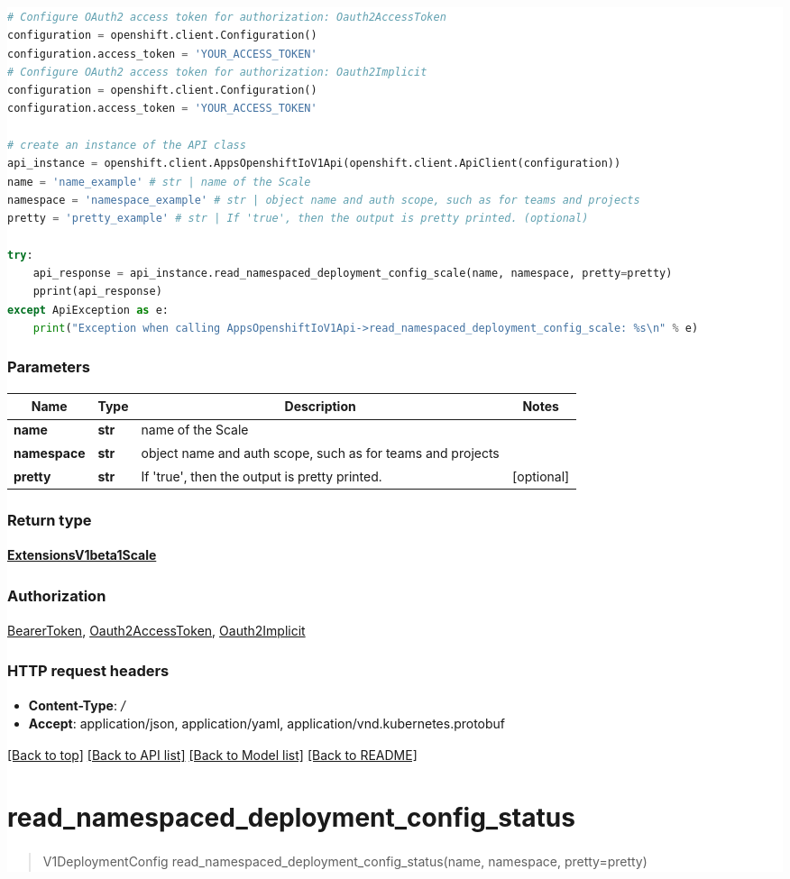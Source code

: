 ```python
# Configure OAuth2 access token for authorization: Oauth2AccessToken
configuration = openshift.client.Configuration()
configuration.access_token = 'YOUR_ACCESS_TOKEN'
# Configure OAuth2 access token for authorization: Oauth2Implicit
configuration = openshift.client.Configuration()
configuration.access_token = 'YOUR_ACCESS_TOKEN'

# create an instance of the API class
api_instance = openshift.client.AppsOpenshiftIoV1Api(openshift.client.ApiClient(configuration))
name = 'name_example' # str | name of the Scale
namespace = 'namespace_example' # str | object name and auth scope, such as for teams and projects
pretty = 'pretty_example' # str | If 'true', then the output is pretty printed. (optional)

try: 
    api_response = api_instance.read_namespaced_deployment_config_scale(name, namespace, pretty=pretty)
    pprint(api_response)
except ApiException as e:
    print("Exception when calling AppsOpenshiftIoV1Api->read_namespaced_deployment_config_scale: %s\n" % e)
```

### Parameters

Name | Type | Description  | Notes
------------- | ------------- | ------------- | -------------
 **name** | **str**| name of the Scale | 
 **namespace** | **str**| object name and auth scope, such as for teams and projects | 
 **pretty** | **str**| If &#39;true&#39;, then the output is pretty printed. | [optional] 

### Return type

[**ExtensionsV1beta1Scale**](ExtensionsV1beta1Scale.md)

### Authorization

[BearerToken](../README.md#BearerToken), [Oauth2AccessToken](../README.md#Oauth2AccessToken), [Oauth2Implicit](../README.md#Oauth2Implicit)

### HTTP request headers

 - **Content-Type**: */*
 - **Accept**: application/json, application/yaml, application/vnd.kubernetes.protobuf

[[Back to top]](#) [[Back to API list]](../README.md#documentation-for-api-endpoints) [[Back to Model list]](../README.md#documentation-for-models) [[Back to README]](../README.md)

# **read_namespaced_deployment_config_status**
> V1DeploymentConfig read_namespaced_deployment_config_status(name, namespace, pretty=pretty)

